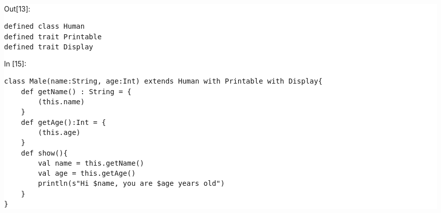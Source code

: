 </div>

</div>

</div>

<div class="output_wrapper">

<div class="output">

<div class="output_area">

<div class="prompt output_prompt">Out[13]:</div>

<div class="output_text output_subarea output_execute_result">

<pre>defined <span class="ansi-green-fg">class</span> <span class="ansi-cyan-fg">Human</span>
defined <span class="ansi-green-fg">trait</span> <span class="ansi-cyan-fg">Printable</span>
defined <span class="ansi-green-fg">trait</span> <span class="ansi-cyan-fg">Display</span></pre>

</div>

</div>

</div>

</div>

</div>

<div class="cell border-box-sizing code_cell rendered">

<div class="input">

<div class="prompt input_prompt">In [15]:</div>

<div class="inner_cell">

<div class="input_area">

<div class=" highlight hl-scala">

<pre><span></span><span class="k">class</span> <span class="nc">Male</span><span class="o">(</span><span class="n">name</span><span class="k">:</span><span class="kt">String</span><span class="o">,</span> <span class="n">age</span><span class="k">:</span><span class="kt">Int</span><span class="o">)</span> <span class="k">extends</span> <span class="nc">Human</span> <span class="k">with</span> <span class="nc">Printable</span> <span class="k">with</span> <span class="nc">Display</span><span class="o">{</span>
    <span class="k">def</span> <span class="n">getName</span><span class="o">()</span> <span class="k">:</span> <span class="kt">String</span> <span class="o">=</span> <span class="o">{</span>
        <span class="o">(</span><span class="k">this</span><span class="o">.</span><span class="n">name</span><span class="o">)</span>
    <span class="o">}</span>
    <span class="k">def</span> <span class="n">getAge</span><span class="o">()</span><span class="k">:</span><span class="kt">Int</span> <span class="o">=</span> <span class="o">{</span>
        <span class="o">(</span><span class="k">this</span><span class="o">.</span><span class="n">age</span><span class="o">)</span>
    <span class="o">}</span>
    <span class="k">def</span> <span class="n">show</span><span class="o">(){</span>
        <span class="k">val</span> <span class="n">name</span> <span class="k">=</span> <span class="k">this</span><span class="o">.</span><span class="n">getName</span><span class="o">()</span>
        <span class="k">val</span> <span class="n">age</span> <span class="k">=</span> <span class="k">this</span><span class="o">.</span><span class="n">getAge</span><span class="o">()</span>
        <span class="n">println</span><span class="o">(</span><span class="s">s"Hi</span> <span class="si">$name</span><span class="s">, you are</span> <span class="si">$age</span> <span class="s">years old"</span><span class="o">)</span>
    <span class="o">}</span>
<span class="o">}</span>
</pre>

